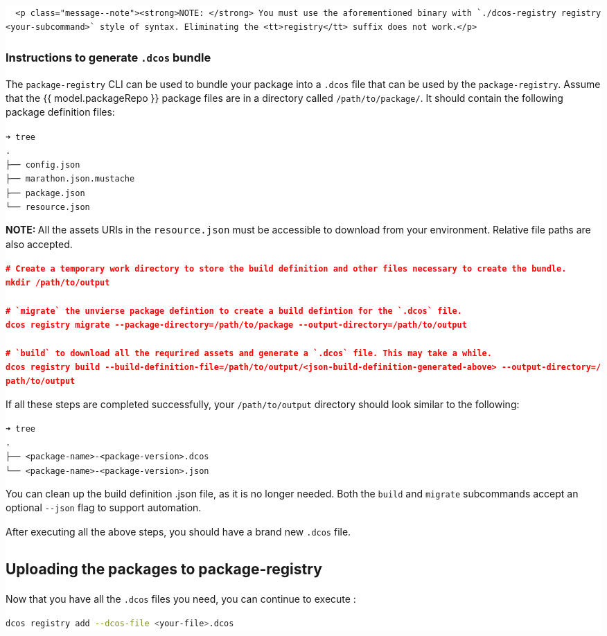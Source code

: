       <p class="message--note"><strong>NOTE: </strong> You must use the aforementioned binary with `./dcos-registry registry <your-subcommand>` style of syntax. Eliminating the <tt>registry</tt> suffix does not work.</p>

### Instructions to generate `.dcos` bundle

The `package-registry` CLI can be used to bundle your package into a `.dcos` file that can be used by the `package-registry`. Assume that the {{ model.packageRepo }} package files are in a directory called `/path/to/package/`. It should contain the following package definition files:

```text
➜ tree
.
├── config.json
├── marathon.json.mustache
├── package.json
└── resource.json
```

<p class="message--note"><strong>NOTE: </strong>All the assets URIs in the <tt>resource.json</tt> must be accessible to download from your environment. Relative file paths are also accepted.</p>

```json
# Create a temporary work directory to store the build definition and other files necessary to create the bundle.
mkdir /path/to/output

# `migrate` the unvierse package defintion to create a build defintion for the `.dcos` file.
dcos registry migrate --package-directory=/path/to/package --output-directory=/path/to/output

# `build` to download all the requrired assets and generate a `.dcos` file. This may take a while.
dcos registry build --build-definition-file=/path/to/output/<json-build-definition-generated-above> --output-directory=/path/to/output
```

If all these steps are completed successfully, your `/path/to/output` directory should look similar to the following:

```text
➜ tree
.
├── <package-name>-<package-version>.dcos
└── <package-name>-<package-version>.json
```

You can clean up the build definition .json file, as it is no longer needed. Both the `build` and `migrate` subcommands accept an optional `--json` flag to support automation.

After executing all the above steps, you should have a brand new `.dcos` file.

## Uploading the packages to package-registry

Now that you have all the `.dcos` files you need, you can continue to execute :

```bash
dcos registry add --dcos-file <your-file>.dcos
```

